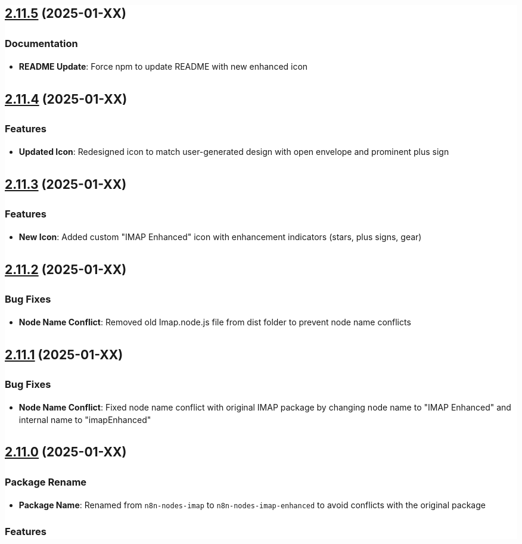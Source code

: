 ## [2.11.5](https://github.com/callzhang/n8n-nodes-imap/compare/v2.11.4...v2.11.5) (2025-01-XX)

### Documentation

* **README Update**: Force npm to update README with new enhanced icon

## [2.11.4](https://github.com/callzhang/n8n-nodes-imap/compare/v2.11.3...v2.11.4) (2025-01-XX)

### Features

* **Updated Icon**: Redesigned icon to match user-generated design with open envelope and prominent plus sign

## [2.11.3](https://github.com/callzhang/n8n-nodes-imap/compare/v2.11.2...v2.11.3) (2025-01-XX)

### Features

* **New Icon**: Added custom "IMAP Enhanced" icon with enhancement indicators (stars, plus signs, gear)

## [2.11.2](https://github.com/callzhang/n8n-nodes-imap/compare/v2.11.1...v2.11.2) (2025-01-XX)

### Bug Fixes

* **Node Name Conflict**: Removed old Imap.node.js file from dist folder to prevent node name conflicts

## [2.11.1](https://github.com/callzhang/n8n-nodes-imap/compare/v2.11.0...v2.11.1) (2025-01-XX)

### Bug Fixes

* **Node Name Conflict**: Fixed node name conflict with original IMAP package by changing node name to "IMAP Enhanced" and internal name to "imapEnhanced"

## [2.11.0](https://github.com/callzhang/n8n-nodes-imap/compare/v2.10.0...v2.11.0) (2025-01-XX)

### Package Rename
* **Package Name**: Renamed from `n8n-nodes-imap` to `n8n-nodes-imap-enhanced` to avoid conflicts with the original package

### Features
